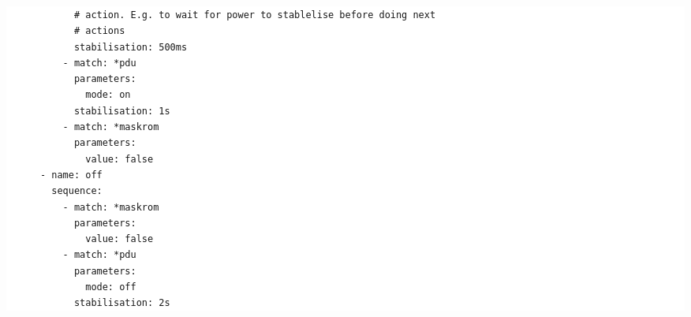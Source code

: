 ```
            # action. E.g. to wait for power to stablelise before doing next
            # actions
            stabilisation: 500ms
          - match: *pdu
            parameters:
              mode: on
            stabilisation: 1s
          - match: *maskrom
            parameters:
              value: false
      - name: off
        sequence:
          - match: *maskrom
            parameters:
              value: false
          - match: *pdu
            parameters:
              mode: off
            stabilisation: 2s
```
